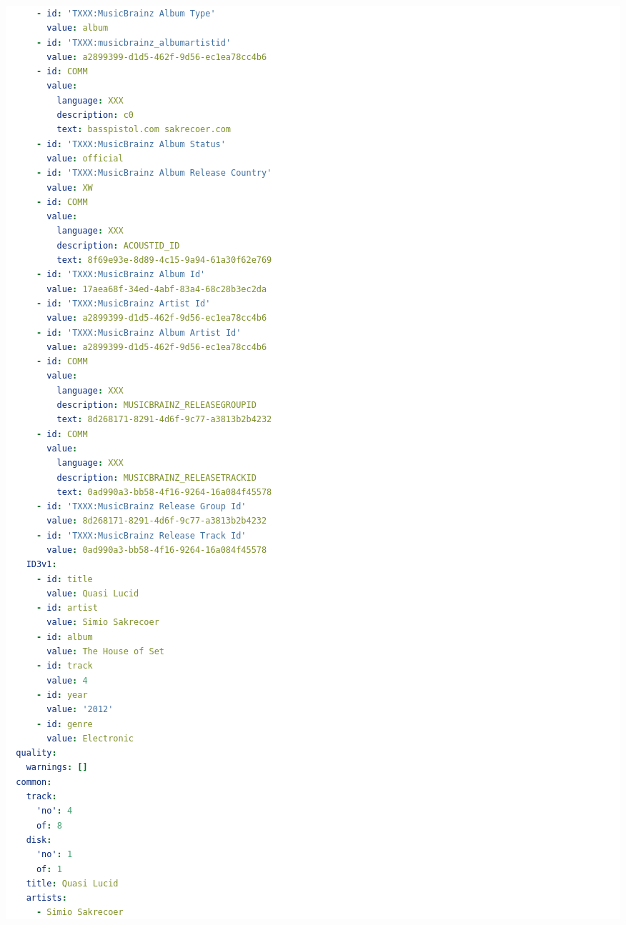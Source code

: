 ```yaml
      - id: 'TXXX:MusicBrainz Album Type'
        value: album
      - id: 'TXXX:musicbrainz_albumartistid'
        value: a2899399-d1d5-462f-9d56-ec1ea78cc4b6
      - id: COMM
        value:
          language: XXX
          description: c0
          text: basspistol.com sakrecoer.com
      - id: 'TXXX:MusicBrainz Album Status'
        value: official
      - id: 'TXXX:MusicBrainz Album Release Country'
        value: XW
      - id: COMM
        value:
          language: XXX
          description: ACOUSTID_ID
          text: 8f69e93e-8d89-4c15-9a94-61a30f62e769
      - id: 'TXXX:MusicBrainz Album Id'
        value: 17aea68f-34ed-4abf-83a4-68c28b3ec2da
      - id: 'TXXX:MusicBrainz Artist Id'
        value: a2899399-d1d5-462f-9d56-ec1ea78cc4b6
      - id: 'TXXX:MusicBrainz Album Artist Id'
        value: a2899399-d1d5-462f-9d56-ec1ea78cc4b6
      - id: COMM
        value:
          language: XXX
          description: MUSICBRAINZ_RELEASEGROUPID
          text: 8d268171-8291-4d6f-9c77-a3813b2b4232
      - id: COMM
        value:
          language: XXX
          description: MUSICBRAINZ_RELEASETRACKID
          text: 0ad990a3-bb58-4f16-9264-16a084f45578
      - id: 'TXXX:MusicBrainz Release Group Id'
        value: 8d268171-8291-4d6f-9c77-a3813b2b4232
      - id: 'TXXX:MusicBrainz Release Track Id'
        value: 0ad990a3-bb58-4f16-9264-16a084f45578
    ID3v1:
      - id: title
        value: Quasi Lucid
      - id: artist
        value: Simio Sakrecoer
      - id: album
        value: The House of Set
      - id: track
        value: 4
      - id: year
        value: '2012'
      - id: genre
        value: Electronic
  quality:
    warnings: []
  common:
    track:
      'no': 4
      of: 8
    disk:
      'no': 1
      of: 1
    title: Quasi Lucid
    artists:
      - Simio Sakrecoer
```